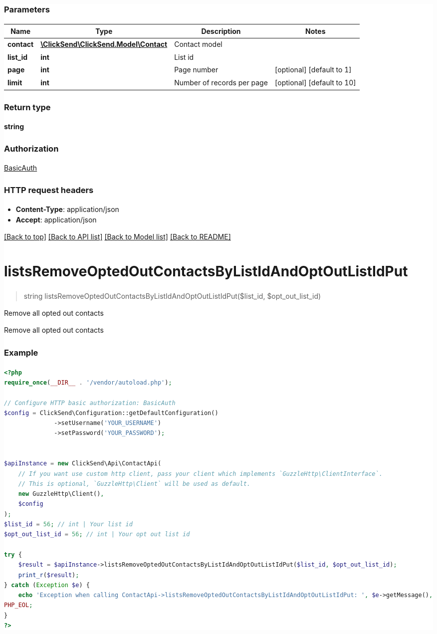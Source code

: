 ### Parameters

Name | Type | Description  | Notes
------------- | ------------- | ------------- | -------------
 **contact** | [**\ClickSend\ClickSend.Model\Contact**](../Model/Contact.md)| Contact model |
 **list_id** | **int**| List id |
 **page** | **int**| Page number | [optional] [default to 1]
 **limit** | **int**| Number of records per page | [optional] [default to 10]

### Return type

**string**

### Authorization

[BasicAuth](../../README.md#BasicAuth)

### HTTP request headers

 - **Content-Type**: application/json
 - **Accept**: application/json

[[Back to top]](#) [[Back to API list]](../../README.md#documentation-for-api-endpoints) [[Back to Model list]](../../README.md#documentation-for-models) [[Back to README]](../../README.md)

# **listsRemoveOptedOutContactsByListIdAndOptOutListIdPut**
> string listsRemoveOptedOutContactsByListIdAndOptOutListIdPut($list_id, $opt_out_list_id)

Remove all opted out contacts

Remove all opted out contacts

### Example
```php
<?php
require_once(__DIR__ . '/vendor/autoload.php');

// Configure HTTP basic authorization: BasicAuth
$config = ClickSend\Configuration::getDefaultConfiguration()
              ->setUsername('YOUR_USERNAME')
              ->setPassword('YOUR_PASSWORD');


$apiInstance = new ClickSend\Api\ContactApi(
    // If you want use custom http client, pass your client which implements `GuzzleHttp\ClientInterface`.
    // This is optional, `GuzzleHttp\Client` will be used as default.
    new GuzzleHttp\Client(),
    $config
);
$list_id = 56; // int | Your list id
$opt_out_list_id = 56; // int | Your opt out list id

try {
    $result = $apiInstance->listsRemoveOptedOutContactsByListIdAndOptOutListIdPut($list_id, $opt_out_list_id);
    print_r($result);
} catch (Exception $e) {
    echo 'Exception when calling ContactApi->listsRemoveOptedOutContactsByListIdAndOptOutListIdPut: ', $e->getMessage(), PHP_EOL;
}
?>
```
